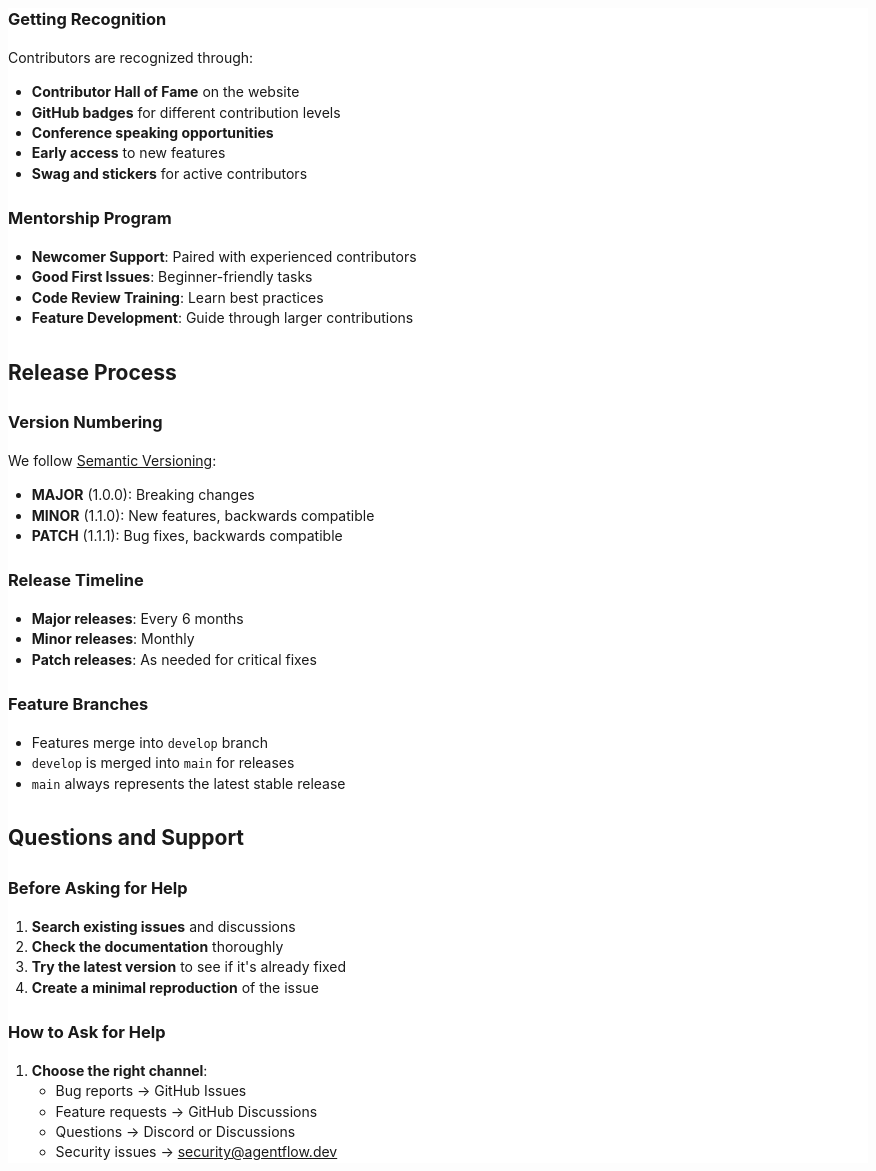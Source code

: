 ### Getting Recognition

Contributors are recognized through:
- **Contributor Hall of Fame** on the website
- **GitHub badges** for different contribution levels
- **Conference speaking opportunities**
- **Early access** to new features
- **Swag and stickers** for active contributors

### Mentorship Program

- **Newcomer Support**: Paired with experienced contributors
- **Good First Issues**: Beginner-friendly tasks
- **Code Review Training**: Learn best practices
- **Feature Development**: Guide through larger contributions

## Release Process

### Version Numbering

We follow [Semantic Versioning](https://semver.org/):
- **MAJOR** (1.0.0): Breaking changes
- **MINOR** (1.1.0): New features, backwards compatible
- **PATCH** (1.1.1): Bug fixes, backwards compatible

### Release Timeline

- **Major releases**: Every 6 months
- **Minor releases**: Monthly
- **Patch releases**: As needed for critical fixes

### Feature Branches

- Features merge into `develop` branch
- `develop` is merged into `main` for releases
- `main` always represents the latest stable release

## Questions and Support

### Before Asking for Help

1. **Search existing issues** and discussions
2. **Check the documentation** thoroughly
3. **Try the latest version** to see if it's already fixed
4. **Create a minimal reproduction** of the issue

### How to Ask for Help

1. **Choose the right channel**:
   - Bug reports → GitHub Issues
   - Feature requests → GitHub Discussions
   - Questions → Discord or Discussions
   - Security issues → security@agentflow.dev
